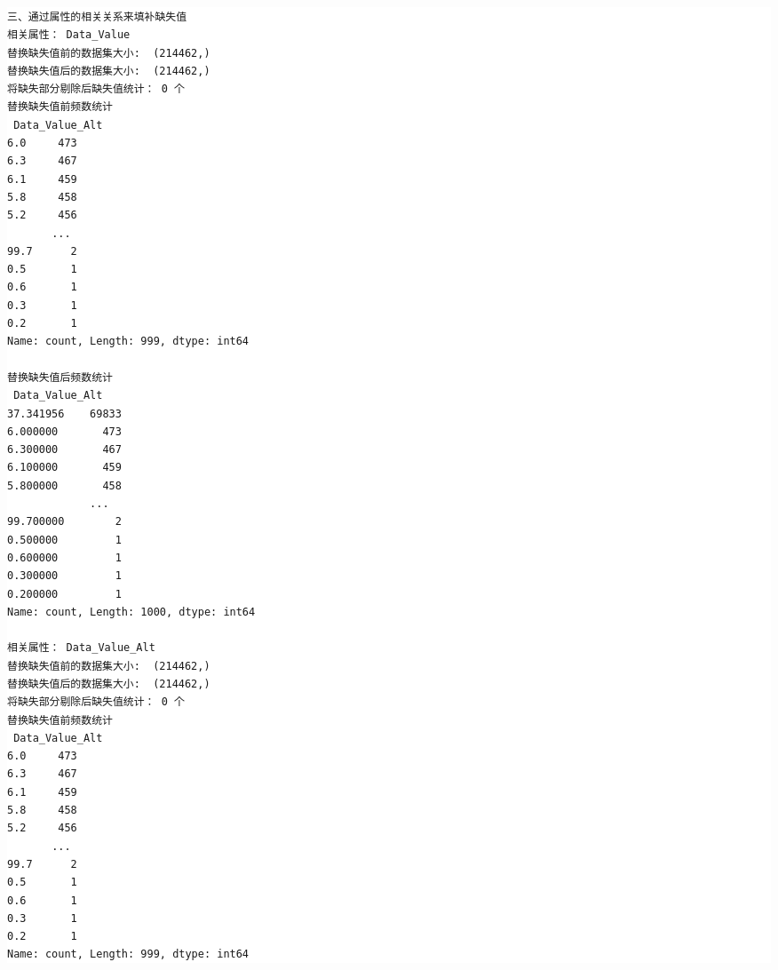     三、通过属性的相关关系来填补缺失值
    相关属性： Data_Value
    替换缺失值前的数据集⼤⼩:  (214462,)
    替换缺失值后的数据集⼤⼩:  (214462,)
    将缺失部分剔除后缺失值统计： 0 个
    替换缺失值前频数统计
     Data_Value_Alt
    6.0     473
    6.3     467
    6.1     459
    5.8     458
    5.2     456
           ... 
    99.7      2
    0.5       1
    0.6       1
    0.3       1
    0.2       1
    Name: count, Length: 999, dtype: int64 
    
    替换缺失值后频数统计
     Data_Value_Alt
    37.341956    69833
    6.000000       473
    6.300000       467
    6.100000       459
    5.800000       458
                 ...  
    99.700000        2
    0.500000         1
    0.600000         1
    0.300000         1
    0.200000         1
    Name: count, Length: 1000, dtype: int64 
    
    相关属性： Data_Value_Alt
    替换缺失值前的数据集⼤⼩:  (214462,)
    替换缺失值后的数据集⼤⼩:  (214462,)
    将缺失部分剔除后缺失值统计： 0 个
    替换缺失值前频数统计
     Data_Value_Alt
    6.0     473
    6.3     467
    6.1     459
    5.8     458
    5.2     456
           ... 
    99.7      2
    0.5       1
    0.6       1
    0.3       1
    0.2       1
    Name: count, Length: 999, dtype: int64 
    
